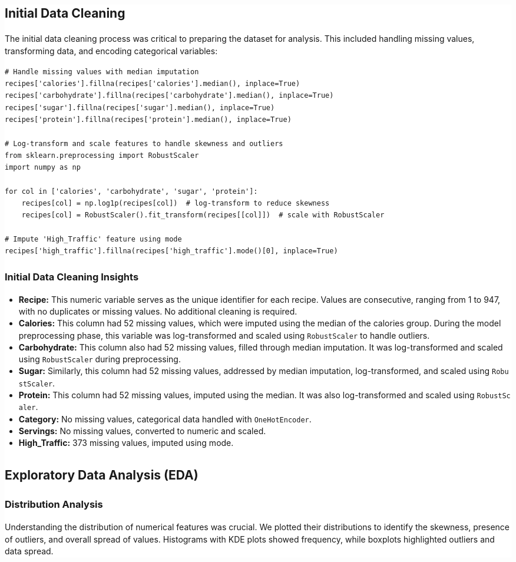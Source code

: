 ## Initial Data Cleaning

The initial data cleaning process was critical to preparing the dataset for analysis. This included handling missing values, transforming data, and encoding categorical variables:

    # Handle missing values with median imputation
    recipes['calories'].fillna(recipes['calories'].median(), inplace=True)
    recipes['carbohydrate'].fillna(recipes['carbohydrate'].median(), inplace=True)
    recipes['sugar'].fillna(recipes['sugar'].median(), inplace=True)
    recipes['protein'].fillna(recipes['protein'].median(), inplace=True)

    # Log-transform and scale features to handle skewness and outliers
    from sklearn.preprocessing import RobustScaler
    import numpy as np

    for col in ['calories', 'carbohydrate', 'sugar', 'protein']:
        recipes[col] = np.log1p(recipes[col])  # log-transform to reduce skewness
        recipes[col] = RobustScaler().fit_transform(recipes[[col]])  # scale with RobustScaler

    # Impute 'High_Traffic' feature using mode
    recipes['high_traffic'].fillna(recipes['high_traffic'].mode()[0], inplace=True)

### Initial Data Cleaning Insights

- **Recipe:** This numeric variable serves as the unique identifier for each recipe. Values are consecutive, ranging from 1 to 947, with no duplicates or missing values. No additional cleaning is required.
- **Calories:** This column had 52 missing values, which were imputed using the median of the calories group. During the model preprocessing phase, this variable was log-transformed and scaled using `RobustScaler` to handle outliers.
- **Carbohydrate:** This column also had 52 missing values, filled through median imputation. It was log-transformed and scaled using `RobustScaler` during preprocessing.
- **Sugar:** Similarly, this column had 52 missing values, addressed by median imputation, log-transformed, and scaled using `RobustScaler`.
- **Protein:** This column had 52 missing values, imputed using the median. It was also log-transformed and scaled using `RobustScaler`.
- **Category:** No missing values, categorical data handled with `OneHotEncoder`.
- **Servings:** No missing values, converted to numeric and scaled.
- **High_Traffic:** 373 missing values, imputed using mode.

## Exploratory Data Analysis (EDA)

### Distribution Analysis

Understanding the distribution of numerical features was crucial. We plotted their distributions to identify the skewness, presence of outliers, and overall spread of values. Histograms with KDE plots showed frequency, while boxplots highlighted outliers and data spread.
